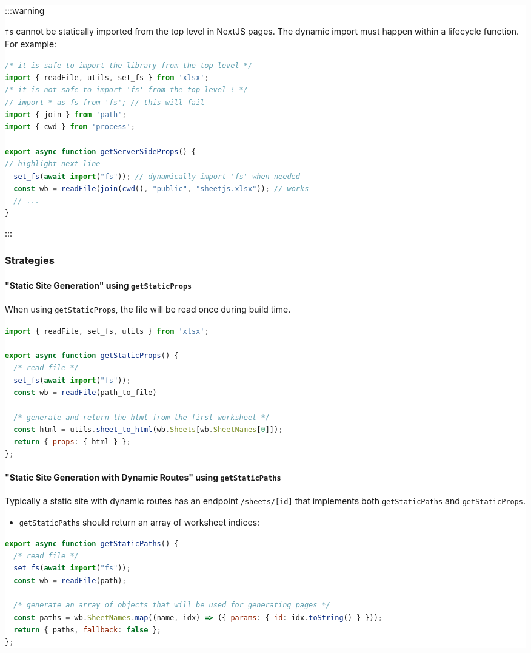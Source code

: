 :::warning

`fs` cannot be statically imported from the top level in NextJS pages.  The
dynamic import must happen within a lifecycle function.  For example:

```js
/* it is safe to import the library from the top level */
import { readFile, utils, set_fs } from 'xlsx';
/* it is not safe to import 'fs' from the top level ! */
// import * as fs from 'fs'; // this will fail
import { join } from 'path';
import { cwd } from 'process';

export async function getServerSideProps() {
// highlight-next-line
  set_fs(await import("fs")); // dynamically import 'fs' when needed
  const wb = readFile(join(cwd(), "public", "sheetjs.xlsx")); // works
  // ...
}
```



:::

### Strategies

#### "Static Site Generation" using `getStaticProps`

When using `getStaticProps`, the file will be read once during build time.

```js
import { readFile, set_fs, utils } from 'xlsx';

export async function getStaticProps() {
  /* read file */
  set_fs(await import("fs"));
  const wb = readFile(path_to_file)

  /* generate and return the html from the first worksheet */
  const html = utils.sheet_to_html(wb.Sheets[wb.SheetNames[0]]);
  return { props: { html } };
};
```

#### "Static Site Generation with Dynamic Routes" using `getStaticPaths`

Typically a static site with dynamic routes has an endpoint `/sheets/[id]` that
implements both `getStaticPaths` and `getStaticProps`.

- `getStaticPaths` should return an array of worksheet indices:

```js
export async function getStaticPaths() {
  /* read file */
  set_fs(await import("fs"));
  const wb = readFile(path);

  /* generate an array of objects that will be used for generating pages */
  const paths = wb.SheetNames.map((name, idx) => ({ params: { id: idx.toString() } }));
  return { paths, fallback: false };
};
```
